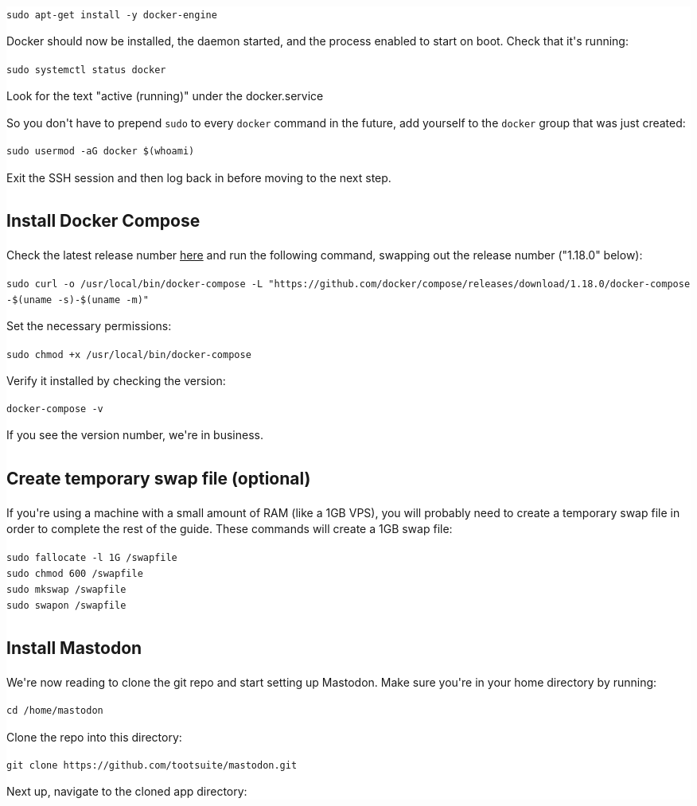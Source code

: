 `sudo apt-get install -y docker-engine`

Docker should now be installed, the daemon started, and the process enabled to start on boot. Check that it's running:

`sudo systemctl status docker`

Look for the text "active (running)" under the docker.service

So you don't have to prepend `sudo` to every `docker` command in the future, add yourself to the `docker` group that was just created:

`sudo usermod -aG docker $(whoami)`

Exit the SSH session and then log back in before moving to the next step.

## Install Docker Compose

Check the latest release number [here](https://github.com/docker/compose/releases) and run the following command, swapping out the release number ("1.18.0" below): 

`sudo curl -o /usr/local/bin/docker-compose -L "https://github.com/docker/compose/releases/download/1.18.0/docker-compose-$(uname -s)-$(uname -m)"`

Set the necessary permissions:

`sudo chmod +x /usr/local/bin/docker-compose`

Verify it installed by checking the version:

`docker-compose -v`

If you see the version number, we're in business.

## Create temporary swap file (optional)

If you're using a machine with a small amount of RAM (like a 1GB VPS), you will probably need to create a temporary swap file in order to complete the  rest of the guide. These commands will create a 1GB swap file:

```
sudo fallocate -l 1G /swapfile
sudo chmod 600 /swapfile
sudo mkswap /swapfile
sudo swapon /swapfile
```

## Install Mastodon

We're now reading to clone the git repo and start setting up Mastodon. Make sure you're in your home directory by running:

`cd /home/mastodon`

Clone the repo into this directory:

`git clone https://github.com/tootsuite/mastodon.git`

Next up, navigate to the cloned app directory:
